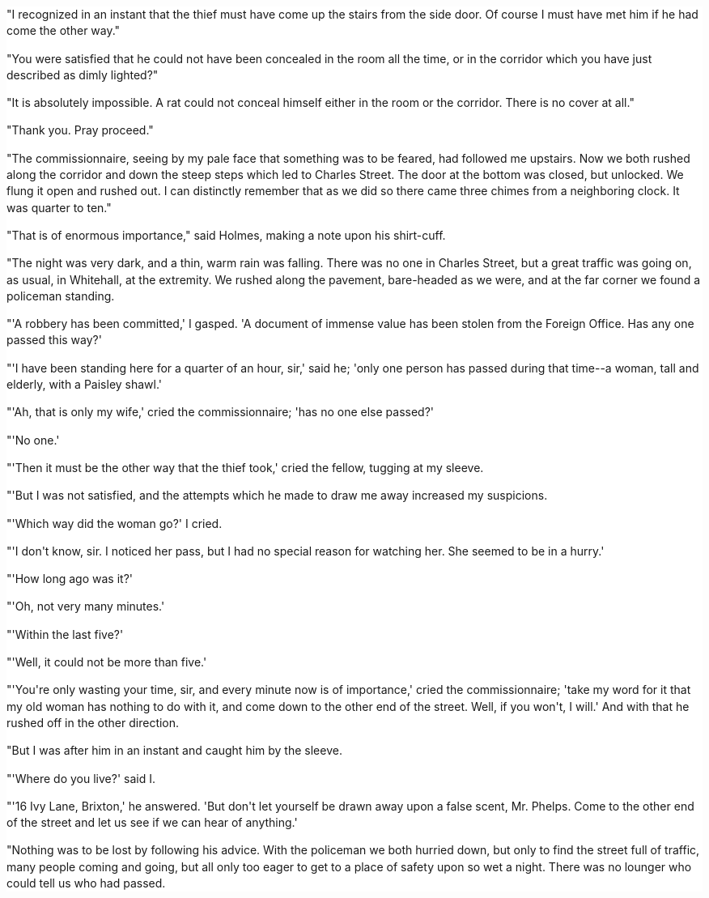"I recognized in an instant that the thief must have come up the stairs from the side door. Of course I must have met him if he had come the other way."

"You were satisfied that he could not have been concealed in the room all the time, or in the corridor which you have just described as dimly lighted?"

"It is absolutely impossible. A rat could not conceal himself either in the room or the corridor. There is no cover at all."

"Thank you. Pray proceed."

"The commissionnaire, seeing by my pale face that something was to be feared, had followed me upstairs. Now we both rushed along the corridor and down the steep steps which led to Charles Street. The door at the bottom was closed, but unlocked. We flung it open and rushed out. I can distinctly remember that as we did so there came three chimes from a neighboring clock. It was quarter to ten."

"That is of enormous importance," said Holmes, making a note upon his shirt-cuff.

"The night was very dark, and a thin, warm rain was falling. There was no one in Charles Street, but a great traffic was going on, as usual, in Whitehall, at the extremity. We rushed along the pavement, bare-headed as we were, and at the far corner we found a policeman standing.

"'A robbery has been committed,' I gasped. 'A document of immense value has been stolen from the Foreign Office. Has any one passed this way?'

"'I have been standing here for a quarter of an hour, sir,' said he; 'only one person has passed during that time--a woman, tall and elderly, with a Paisley shawl.'

"'Ah, that is only my wife,' cried the commissionnaire; 'has no one else passed?'

"'No one.'

"'Then it must be the other way that the thief took,' cried the fellow, tugging at my sleeve.

"'But I was not satisfied, and the attempts which he made to draw me away increased my suspicions.

"'Which way did the woman go?' I cried.

"'I don't know, sir. I noticed her pass, but I had no special reason for watching her. She seemed to be in a hurry.'

"'How long ago was it?'

"'Oh, not very many minutes.'

"'Within the last five?'

"'Well, it could not be more than five.'

"'You're only wasting your time, sir, and every minute now is of importance,' cried the commissionnaire; 'take my word for it that my old woman has nothing to do with it, and come down to the other end of the street. Well, if you won't, I will.' And with that he rushed off in the other direction.

"But I was after him in an instant and caught him by the sleeve.

"'Where do you live?' said I.

"'16 Ivy Lane, Brixton,' he answered. 'But don't let yourself be drawn away upon a false scent, Mr. Phelps. Come to the other end of the street and let us see if we can hear of anything.'

"Nothing was to be lost by following his advice. With the policeman we both hurried down, but only to find the street full of traffic, many people coming and going, but all only too eager to get to a place of safety upon so wet a night. There was no lounger who could tell us who had passed.
